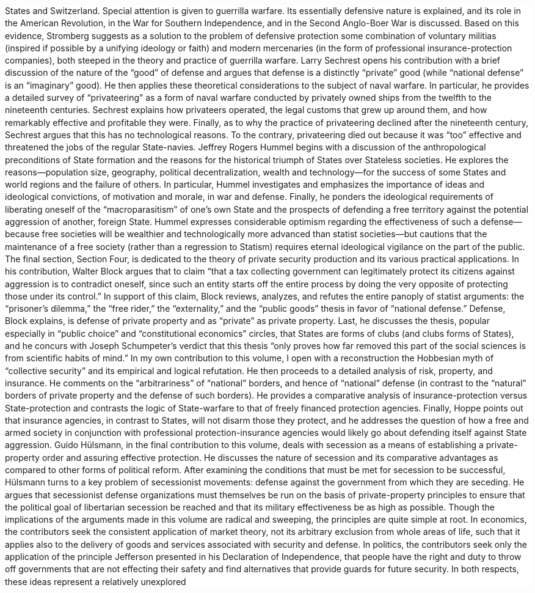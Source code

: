 States and Switzerland. Special attention is given to guerrilla warfare. Its essentially defensive nature is explained, and its role in the American Revolution, in the War for Southern Independence, and in the Second Anglo-Boer War is discussed. Based on this evidence, Stromberg suggests as a solution to the problem of defensive protection some combination of voluntary militias (inspired if possible by a unifying ideology or faith) and modern mercenaries (in the form of professional insurance-protection companies), both steeped in the theory and practice of guerrilla warfare. Larry Sechrest opens his contribution with a brief discussion of the nature of the “good” of defense and argues that defense is a distinctly “private” good (while “national defense” is an “imaginary” good). He then applies these theoretical considerations to the subject of naval warfare. In particular, he provides a detailed survey of “privateering” as a form of naval warfare conducted by privately owned ships from the twelfth to the nineteenth centuries. Sechrest explains how privateers operated, the legal customs that grew up around them, and how remarkably effective and profitable they were. Finally, as to why the practice of privateering declined after the nineteenth century, Sechrest argues that this has no technological reasons. To the contrary, privateering died out because it was “too” effective and threatened the jobs of the regular State-navies. Jeffrey Rogers Hummel begins with a discussion of the anthropological preconditions of State formation and the reasons for the historical triumph of States over Stateless societies. He explores the reasons—population size, geography, political decentralization, wealth and technology—for the success of some States and world regions and the failure of others. In particular, Hummel investigates and emphasizes the importance of ideas and ideological convictions, of motivation and morale, in war and defense. Finally, he ponders the ideological requirements of liberating oneself of the “macroparasitism” of one’s own State and the prospects of defending a free territory against the potential aggression of another, foreign State. Hummel expresses considerable optimism regarding the effectiveness of such a defense—because free societies will be wealthier and technologically more advanced than statist societies—but cautions that the maintenance of a free society (rather than a regression to Statism) requires eternal ideological vigilance on the part of the public. The final section, Section Four, is dedicated to the theory of private security production and its various practical applications. In his contribution, Walter Block argues that to claim “that a tax collecting government can legitimately protect its citizens against aggression is to contradict oneself, since such an entity starts off the entire process by doing the very opposite of protecting those under its control.” In support of this claim, Block reviews, analyzes, and refutes the entire panoply of statist arguments: the “prisoner’s dilemma,” the “free rider,” the “externality,” and the “public goods” thesis in favor of “national defense.” Defense, Block explains, is defense of private property and as “private” as private property. Last, he discusses the thesis, popular especially in “public choice” and “constitutional economics” circles, that States are forms of clubs (and clubs forms of States), and he concurs with Joseph Schumpeter’s verdict that this thesis “only proves how far removed this part of the social sciences is from scientific habits of mind.” In my own contribution to this volume, I open with a reconstruction the Hobbesian myth of “collective security” and its empirical and logical refutation. He then proceeds to a detailed analysis of risk, property, and insurance. He comments on the “arbitrariness” of “national” borders, and hence of “national” defense (in contrast to the “natural” borders of private property and the defense of such borders). He provides a comparative analysis of insurance-protection versus State-protection and contrasts the logic of State-warfare to that of freely financed protection agencies. Finally, Hoppe points out that insurance agencies, in contrast to States, will not disarm those they protect, and he addresses the question of how a free and armed society in conjunction with professional protection-insurance agencies would likely go about defending itself against State aggression. Guido Hülsmann, in the final contribution to this volume, deals with secession as a means of establishing a private-property order and assuring effective protection. He discusses the nature of secession and its comparative advantages as compared to other forms of political reform. After examining the conditions that must be met for secession to be successful, Hülsmann turns to a key problem of secessionist movements: defense against the government from which they are seceding. He argues that secessionist defense organizations must themselves be run on the basis of private-property principles to ensure that the political goal of libertarian secession be reached and that its military effectiveness be as high as possible. Though the implications of the arguments made in this volume are radical and sweeping, the principles are quite simple at root. In economics, the contributors seek the consistent application of market theory, not its arbitrary exclusion from whole areas of life, such that it applies also to the delivery of goods and services associated with security and defense. In politics, the contributors seek only the application of the principle Jefferson presented in his Declaration of Independence, that people have the right and duty to throw off governments that are not effecting their safety and find alternatives that provide guards for future security. In both respects, these ideas represent a relatively unexplored